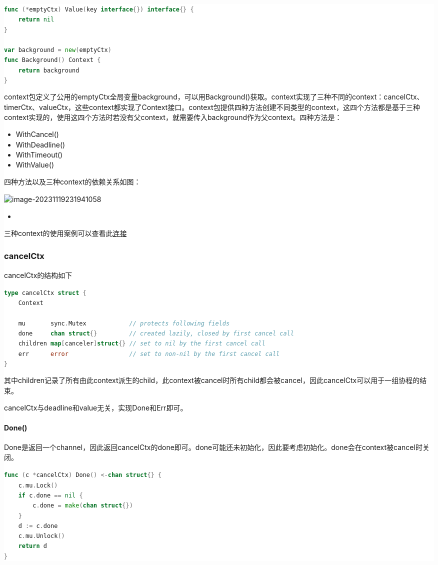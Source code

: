 ```go
func (*emptyCtx) Value(key interface{}) interface{} {
    return nil
}

var background = new(emptyCtx)
func Background() Context {
	return background
}
```

context包定义了公用的emptyCtx全局变量background，可以用Background()获取。context实现了三种不同的context：cancelCtx、timerCtx、valueCtx，这些context都实现了Context接口。context包提供四种方法创建不同类型的context，这四个方法都是基于三种context实现的，使用这四个方法时若没有父context，就需要传入background作为父context。四种方法是：

- WithCancel()
- WithDeadline()
- WithTimeout()
- WithValue()

四种方法以及三种context的依赖关系如图：

![image-20231119231941058](C:\Users\18299\AppData\Roaming\Typora\typora-user-images\image-20231119231941058.png)

- 

三种context的使用案例可以查看此[连接](https://www.topgoer.cn/docs/gozhuanjia/chapter055.3-context)

### cancelCtx

cancelCtx的结构如下

```go
type cancelCtx struct {
    Context

    mu       sync.Mutex            // protects following fields
    done     chan struct{}         // created lazily, closed by first cancel call
    children map[canceler]struct{} // set to nil by the first cancel call
    err      error                 // set to non-nil by the first cancel call
}
```

其中children记录了所有由此context派生的child，此context被cancel时所有child都会被cancel，因此cancelCtx可以用于一组协程的结束。

cancelCtx与deadline和value无关，实现Done和Err即可。

#### Done()

Done是返回一个channel，因此返回cancelCtx的done即可。done可能还未初始化，因此要考虑初始化。done会在context被cancel时关闭。

```go
func (c *cancelCtx) Done() <-chan struct{} {
    c.mu.Lock()
    if c.done == nil {
        c.done = make(chan struct{})
    }
    d := c.done
    c.mu.Unlock()
    return d
}
```
